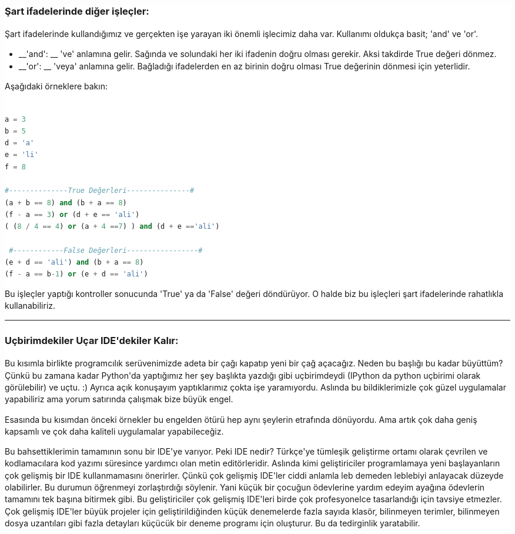 
### Şart ifadelerinde diğer işleçler:

Şart ifadelerinde kullandığımız ve gerçekten işe yarayan iki önemli işlecimiz daha var. Kullanımı oldukça basit; 'and' ve 'or'.

* __'and': __ 've' anlamına gelir. Sağında ve solundaki her iki ifadenin doğru olması gerekir. Aksi takdirde True değeri dönmez.
* __'or': __ 'veya' anlamına gelir. Bağladığı ifadelerden en az birinin doğru olması True değerinin dönmesi için yeterlidir.

Aşağıdaki örneklere bakın:

```python

a = 3
b = 5
d = 'a'
e = 'li'
f = 8

#--------------True Değerleri---------------#
(a + b == 8) and (b + a == 8)
(f - a == 3) or (d + e == 'ali')
( (8 / 4 == 4) or (a + 4 ==7) ) and (d + e =='ali')

 #------------False Değerleri-----------------#
(e + d == 'ali') and (b + a == 8)
(f - a == b-1) or (e + d == 'ali')
```

Bu işleçler yaptığı kontroller sonucunda 'True' ya da 'False' değeri döndürüyor. O halde biz bu işleçleri şart ifadelerinde rahatlıkla kullanabiliriz.


----------


### Uçbirimdekiler Uçar IDE'dekiler Kalır:

Bu kısımla birlikte programcılık serüvenimizde adeta bir çağı kapatıp yeni bir çağ  açacağız. Neden bu başlığı bu kadar büyüttüm? Çünkü bu zamana kadar Python'da yaptığımız her şey başlıkta yazdığı gibi uçbirimdeydi (IPython da python uçbirimi olarak görülebilir) ve uçtu. :) Ayrıca açık konuşayım yaptıklarımız çokta işe yaramıyordu. Aslında bu bildiklerimizle çok güzel uygulamalar yapabiliriz ama yorum satırında çalışmak bize büyük engel.

Esasında bu kısımdan önceki örnekler bu engelden ötürü hep aynı şeylerin etrafında dönüyordu. Ama artık çok daha geniş kapsamlı ve çok daha kaliteli uygulamalar yapabileceğiz. 

Bu bahsettiklerimin tamamının sonu bir IDE'ye varıyor. Peki IDE nedir? Türkçe'ye tümleşik geliştirme ortamı olarak çevrilen ve kodlamacılara kod yazımı süresince yardımcı olan metin editörleridir. Aslında kimi geliştiriciler programlamaya yeni başlayanların çok gelişmiş bir IDE kullanmamasını önerirler. Çünkü çok gelişmiş IDE'ler ciddi anlamla leb demeden leblebiyi anlayacak düzeyde olabilirler. Bu durumun öğrenmeyi zorlaştırdığı söylenir. Yani küçük bir çocuğun ödevlerine yardım edeyim ayağına ödevlerin tamamını tek başına bitirmek gibi. Bu geliştiriciler çok gelişmiş IDE'leri birde çok profesyonelce tasarlandığı için tavsiye etmezler. Çok gelişmiş IDE'ler büyük projeler için geliştirildiğinden küçük denemelerde fazla sayıda klasör, bilinmeyen terimler, bilinmeyen dosya uzantıları gibi  fazla detayları küçücük bir deneme programı için oluşturur. Bu da tedirginlik yaratabilir.
